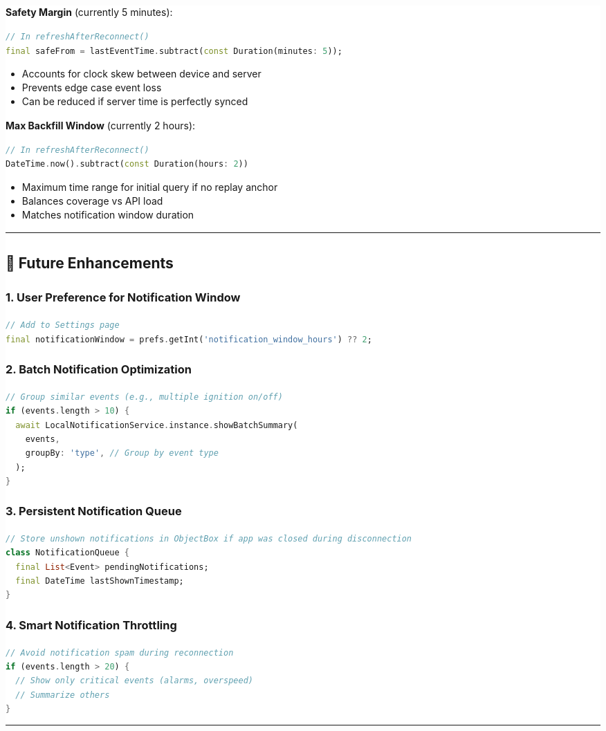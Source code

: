 **Safety Margin** (currently 5 minutes):
```dart
// In refreshAfterReconnect()
final safeFrom = lastEventTime.subtract(const Duration(minutes: 5));
```
- Accounts for clock skew between device and server
- Prevents edge case event loss
- Can be reduced if server time is perfectly synced

**Max Backfill Window** (currently 2 hours):
```dart
// In refreshAfterReconnect()
DateTime.now().subtract(const Duration(hours: 2))
```
- Maximum time range for initial query if no replay anchor
- Balances coverage vs API load
- Matches notification window duration

---

## 🎯 Future Enhancements

### 1. User Preference for Notification Window
```dart
// Add to Settings page
final notificationWindow = prefs.getInt('notification_window_hours') ?? 2;
```

### 2. Batch Notification Optimization
```dart
// Group similar events (e.g., multiple ignition on/off)
if (events.length > 10) {
  await LocalNotificationService.instance.showBatchSummary(
    events,
    groupBy: 'type', // Group by event type
  );
}
```

### 3. Persistent Notification Queue
```dart
// Store unshown notifications in ObjectBox if app was closed during disconnection
class NotificationQueue {
  final List<Event> pendingNotifications;
  final DateTime lastShownTimestamp;
}
```

### 4. Smart Notification Throttling
```dart
// Avoid notification spam during reconnection
if (events.length > 20) {
  // Show only critical events (alarms, overspeed)
  // Summarize others
}
```

---